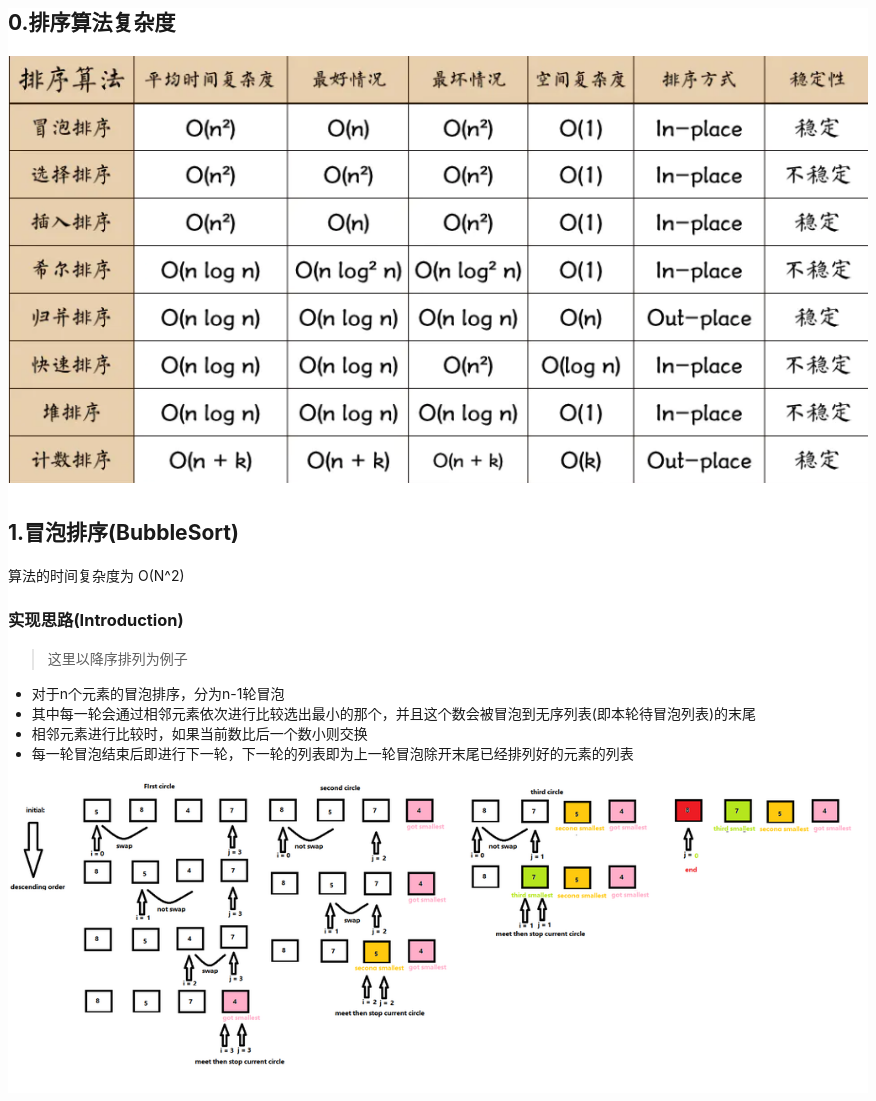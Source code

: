 ## 0.排序算法复杂度
![排序算法复杂度](images/yOnMZCQRPwWcu9lHNdoPl0nBxkV2TJRWtIgXWylT.png)
## 1.冒泡排序(BubbleSort)
算法的时间复杂度为 O(N^2)
### 实现思路(Introduction)

> 这里以降序排列为例子

- 对于n个元素的冒泡排序，分为n-1轮冒泡
- 其中每一轮会通过相邻元素依次进行比较选出最小的那个，并且这个数会被冒泡到无序列表(即本轮待冒泡列表)的末尾
- 相邻元素进行比较时，如果当前数比后一个数小则交换
- 每一轮冒泡结束后即进行下一轮，下一轮的列表即为上一轮冒泡除开末尾已经排列好的元素的列表

![](images/BubbleSort.png)
